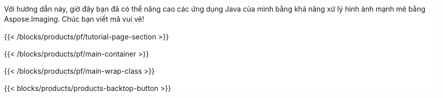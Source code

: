 Với hướng dẫn này, giờ đây bạn đã có thể nâng cao các ứng dụng Java của mình bằng khả năng xử lý hình ảnh mạnh mẽ bằng Aspose.Imaging. Chúc bạn viết mã vui vẻ!

{{< /blocks/products/pf/tutorial-page-section >}}

{{< /blocks/products/pf/main-container >}}

{{< /blocks/products/pf/main-wrap-class >}}

{{< blocks/products/products-backtop-button >}}